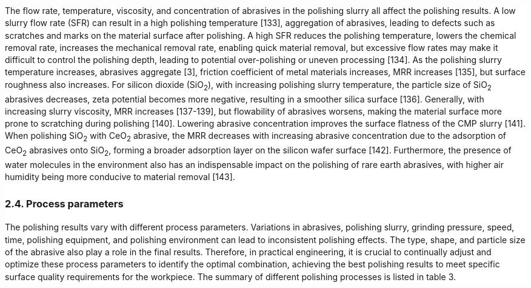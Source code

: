 The flow rate, temperature, viscosity, and concentration of abrasives in the polishing slurry all affect the polishing results. A low slurry flow rate (SFR) can result in a high polishing temperature [133], aggregation of abrasives, leading to defects such as scratches and marks on the material surface after polishing. A high SFR reduces the polishing temperature, lowers the chemical removal rate, increases the mechanical removal rate, enabling quick material removal, but excessive flow rates may make it difficult to control the polishing depth, leading to potential over-polishing or uneven processing [134]. As the polishing slurry temperature increases, abrasives aggregate [3], friction coefficient of metal materials increases, MRR increases [135], but surface roughness also increases. For silicon dioxide $\left(\mathrm{SiO}_{2}\right)$, with increasing polishing slurry temperature, the particle size of $\mathrm{SiO}_{2}$ abrasives decreases, zeta potential becomes more negative, resulting in a smoother silica surface [136]. Generally, with increasing slurry viscosity, MRR increases [137-139], but flowability of abrasives worsens, making the material surface more prone to scratching during polishing [140]. Lowering abrasive concentration improves the surface flatness of the CMP slurry [141]. When polishing $\mathrm{SiO}_{2}$ with $\mathrm{CeO}_{2}$ abrasive, the MRR decreases with increasing abrasive concentration due to the adsorption of $\mathrm{CeO}_{2}$ abrasives onto $\mathrm{SiO}_{2}$, forming a broader adsorption layer on the silicon wafer surface [142]. Furthermore, the presence of water molecules in the environment also has an indispensable impact on the polishing of rare earth abrasives, with higher air humidity being more conducive to material removal [143].

### 2.4. Process parameters

The polishing results vary with different process parameters. Variations in abrasives, polishing slurry, grinding pressure, speed, time, polishing equipment, and polishing environment can lead to inconsistent polishing effects. The type, shape, and particle size of the abrasive also play a role in the final results. Therefore, in practical engineering, it is crucial to continually adjust and optimize these process parameters to identify the optimal combination, achieving the best polishing results to meet specific surface quality requirements for the workpiece. The summary of different polishing processes is listed in table 3.


[^0]:    * Authors to whom any correspondence should be addressed.